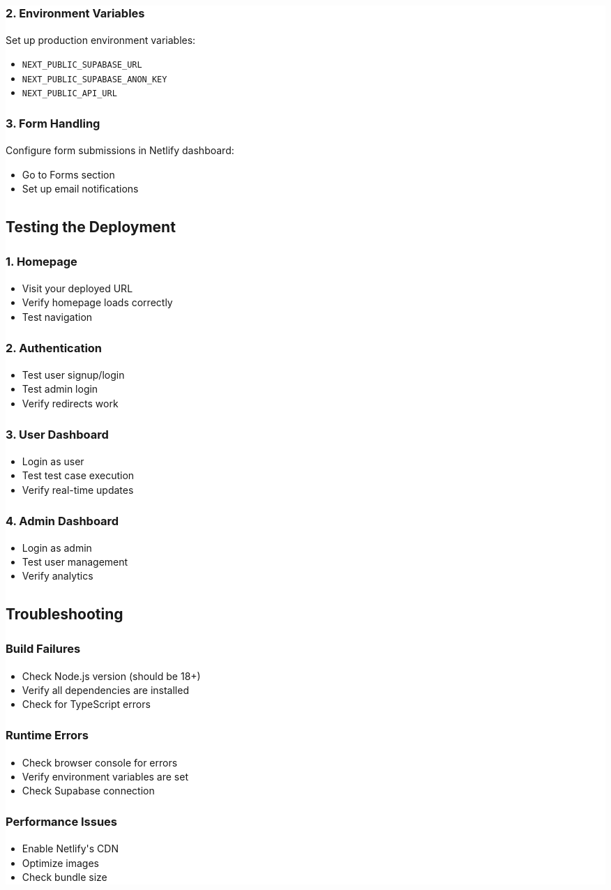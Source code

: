 ### 2. Environment Variables
Set up production environment variables:
- `NEXT_PUBLIC_SUPABASE_URL`
- `NEXT_PUBLIC_SUPABASE_ANON_KEY`
- `NEXT_PUBLIC_API_URL`

### 3. Form Handling
Configure form submissions in Netlify dashboard:
- Go to Forms section
- Set up email notifications

## Testing the Deployment

### 1. Homepage
- Visit your deployed URL
- Verify homepage loads correctly
- Test navigation

### 2. Authentication
- Test user signup/login
- Test admin login
- Verify redirects work

### 3. User Dashboard
- Login as user
- Test test case execution
- Verify real-time updates

### 4. Admin Dashboard
- Login as admin
- Test user management
- Verify analytics

## Troubleshooting

### Build Failures
- Check Node.js version (should be 18+)
- Verify all dependencies are installed
- Check for TypeScript errors

### Runtime Errors
- Check browser console for errors
- Verify environment variables are set
- Check Supabase connection

### Performance Issues
- Enable Netlify's CDN
- Optimize images
- Check bundle size
